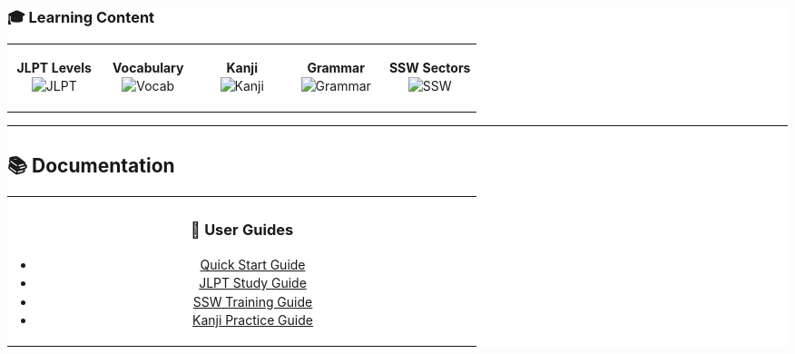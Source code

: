 </td>
</tr>
</table>

### 🎓 Learning Content

<table>
<tr>
<td align="center" width="20%">

**JLPT Levels**<br/>
<img src="https://img.shields.io/badge/5_Levels-N5_to_N1-red?style=for-the-badge" alt="JLPT"/>

</td>
<td align="center" width="20%">

**Vocabulary**<br/>
<img src="https://img.shields.io/badge/22,000+-Words-blue?style=for-the-badge" alt="Vocab"/>

</td>
<td align="center" width="20%">

**Kanji**<br/>
<img src="https://img.shields.io/badge/2,136-Characters-purple?style=for-the-badge" alt="Kanji"/>

</td>
<td align="center" width="20%">

**Grammar**<br/>
<img src="https://img.shields.io/badge/940+-Patterns-green?style=for-the-badge" alt="Grammar"/>

</td>
<td align="center" width="20%">

**SSW Sectors**<br/>
<img src="https://img.shields.io/badge/14-Industries-orange?style=for-the-badge" alt="SSW"/>

</td>
</tr>
</table>

</div>

---

## 📚 Documentation

<div align="center">

<table>
<tr>
<td align="center" width="33%">

### 📖 User Guides
- [Quick Start Guide](#-quick-start)
- [JLPT Study Guide](#-jlpt-preparation-system-n5--n1)
- [SSW Training Guide](#-ssw-workplace-japanese-training)
- [Kanji Practice Guide](#-kanji-mastery-system)
